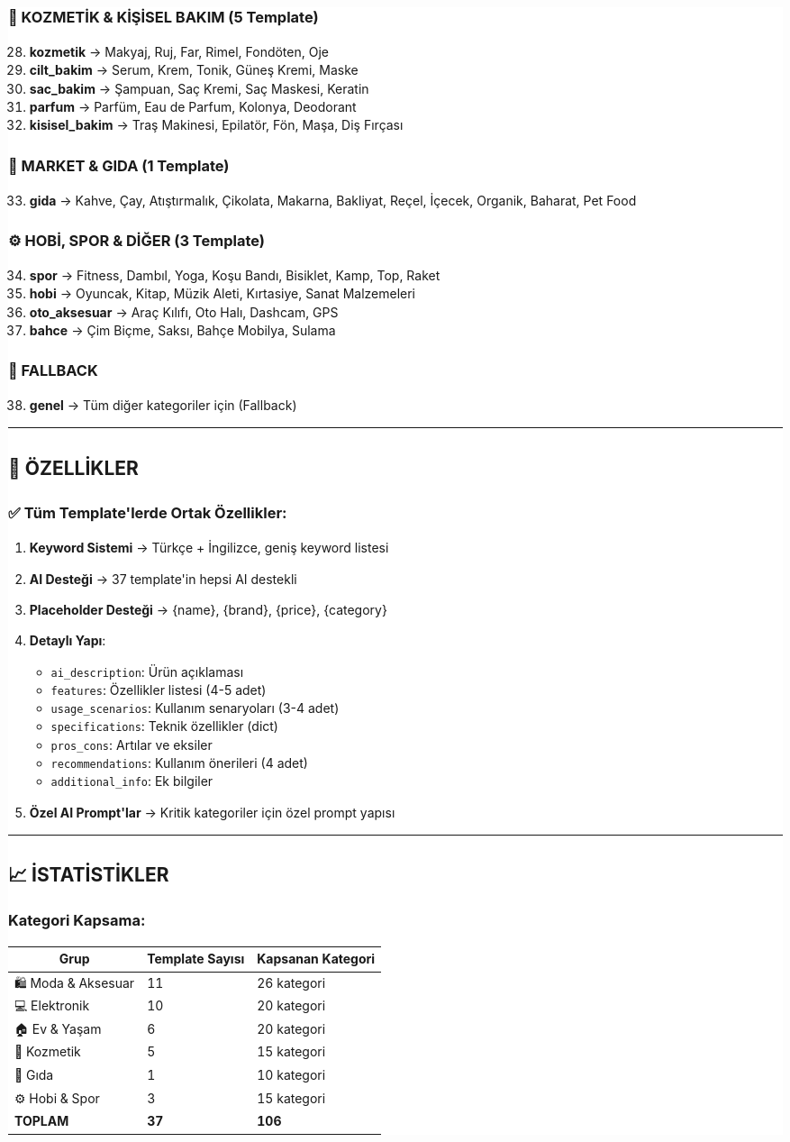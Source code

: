 ### 💄 KOZMETİK & KİŞİSEL BAKIM (5 Template)

28. **kozmetik** → Makyaj, Ruj, Far, Rimel, Fondöten, Oje
29. **cilt_bakim** → Serum, Krem, Tonik, Güneş Kremi, Maske
30. **sac_bakim** → Şampuan, Saç Kremi, Saç Maskesi, Keratin
31. **parfum** → Parfüm, Eau de Parfum, Kolonya, Deodorant
32. **kisisel_bakim** → Traş Makinesi, Epilatör, Fön, Maşa, Diş Fırçası

### 🍳 MARKET & GIDA (1 Template)

33. **gida** → Kahve, Çay, Atıştırmalık, Çikolata, Makarna, Bakliyat, Reçel, İçecek, Organik, Baharat, Pet Food

### ⚙️ HOBİ, SPOR & DİĞER (3 Template)

34. **spor** → Fitness, Dambıl, Yoga, Koşu Bandı, Bisiklet, Kamp, Top, Raket
35. **hobi** → Oyuncak, Kitap, Müzik Aleti, Kırtasiye, Sanat Malzemeleri
36. **oto_aksesuar** → Araç Kılıfı, Oto Halı, Dashcam, GPS
37. **bahce** → Çim Biçme, Saksı, Bahçe Mobilya, Sulama

### 🔧 FALLBACK

38. **genel** → Tüm diğer kategoriler için (Fallback)

---

## 🎯 ÖZELLİKLER

### ✅ Tüm Template'lerde Ortak Özellikler:

1. **Keyword Sistemi** → Türkçe + İngilizce, geniş keyword listesi
2. **AI Desteği** → 37 template'in hepsi AI destekli
3. **Placeholder Desteği** → {name}, {brand}, {price}, {category}
4. **Detaylı Yapı**:
   - `ai_description`: Ürün açıklaması
   - `features`: Özellikler listesi (4-5 adet)
   - `usage_scenarios`: Kullanım senaryoları (3-4 adet)
   - `specifications`: Teknik özellikler (dict)
   - `pros_cons`: Artılar ve eksiler
   - `recommendations`: Kullanım önerileri (4 adet)
   - `additional_info`: Ek bilgiler

5. **Özel AI Prompt'lar** → Kritik kategoriler için özel prompt yapısı

---

## 📈 İSTATİSTİKLER

### Kategori Kapsama:

| Grup | Template Sayısı | Kapsanan Kategori |
|------|----------------|-------------------|
| 🛍️ Moda & Aksesuar | 11 | 26 kategori |
| 💻 Elektronik | 10 | 20 kategori |
| 🏠 Ev & Yaşam | 6 | 20 kategori |
| 💄 Kozmetik | 5 | 15 kategori |
| 🍳 Gıda | 1 | 10 kategori |
| ⚙️ Hobi & Spor | 3 | 15 kategori |
| **TOPLAM** | **37** | **106** |
